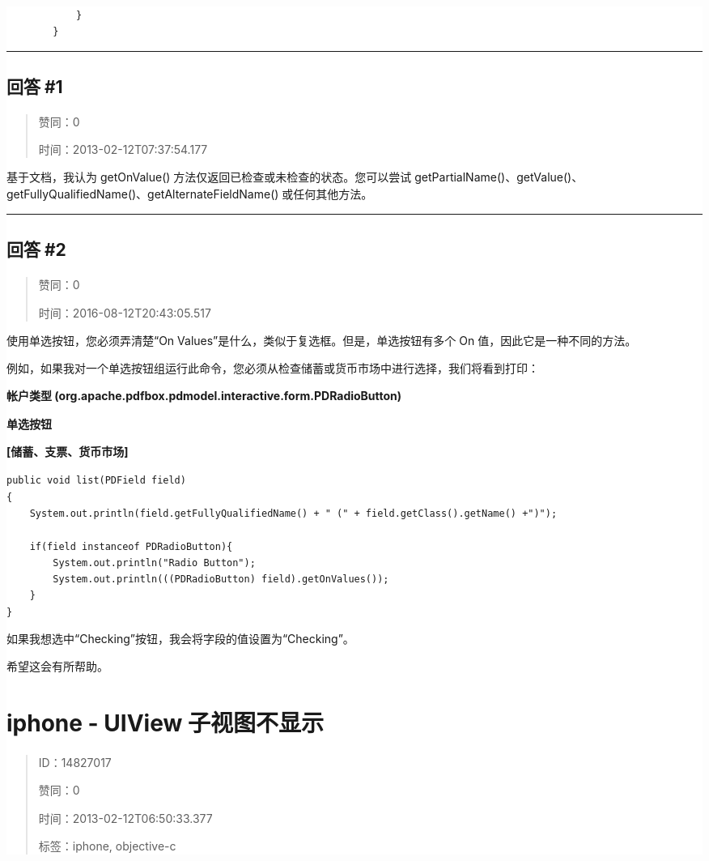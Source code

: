 ```
            }
        } 
```

* * *

## 回答 #1

> 赞同：0
> 
> 时间：2013-02-12T07:37:54.177

基于文档，我认为 getOnValue() 方法仅返回已检查或未检查的状态。您可以尝试 getPartialName()、getValue()、getFullyQualifiedName()、getAlternateFieldName() 或任何其他方法。

* * *

## 回答 #2

> 赞同：0
> 
> 时间：2016-08-12T20:43:05.517

使用单选按钮，您必须弄清楚“On Values”是什么，类似于复选框。但是，单选按钮有多个 On 值，因此它是一种不同的方法。

例如，如果我对一个单选按钮组运行此命令，您必须从检查储蓄或货币市场中进行选择，我们将看到打印：

**帐户类型 (org.apache.pdfbox.pdmodel.interactive.form.PDRadioButton)**

**单选按钮**

**[储蓄、支票、货币市场]**

```
public void list(PDField field)
{
    System.out.println(field.getFullyQualifiedName() + " (" + field.getClass().getName() +")");

    if(field instanceof PDRadioButton){
        System.out.println("Radio Button");
        System.out.println(((PDRadioButton) field).getOnValues());
    }
} 
```

如果我想选中“Checking”按钮，我会将字段的值设置为“Checking”。

希望这会有所帮助。

# iphone - UIView 子视图不显示

> ID：14827017
> 
> 赞同：0
> 
> 时间：2013-02-12T06:50:33.377
> 
> 标签：iphone, objective-c
